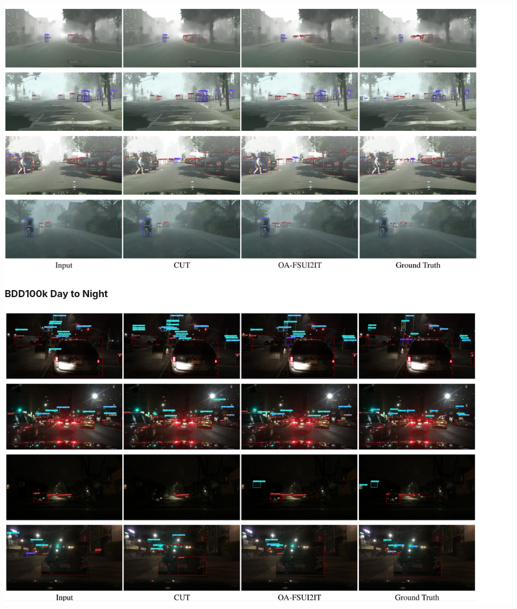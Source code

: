 <img src="./imgs/Cityscapes-Normal2Foggy/Normal-to-Foggy.png" width="800px"/>

### BDD100k Day to Night
<img src ="imgs/BDD100k-Day2Night/Day-to-Night.png" width="800px">
